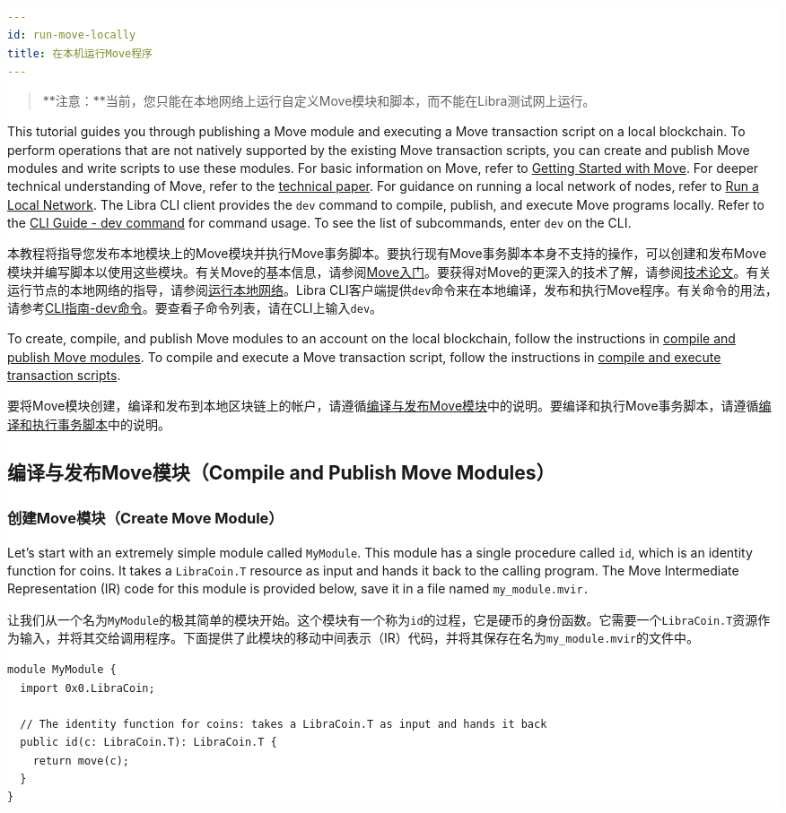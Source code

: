 ```yaml
---
id: run-move-locally
title: 在本机运行Move程序
---
```

<blockquote class="block_note">

**注意：**当前，您只能在本地网络上运行自定义Move模块和脚本，而不能在Libra测试网上运行。

</blockquote>

This tutorial guides you through publishing a Move module and executing a Move transaction script on a local blockchain. To perform operations that are not natively supported by the existing Move transaction scripts, you can create and publish Move modules and write scripts to use these modules. For basic information on Move, refer to [Getting Started with Move](move-overview.md). For deeper technical understanding of Move, refer to the [technical paper](move-paper.md). For guidance on running a local network of nodes, refer to [Run a Local Network](run-local-network.md). The Libra CLI client provides the `dev` command to compile, publish, and execute Move programs locally. Refer to the [CLI Guide - dev command](reference/libra-cli#dev-d-mdash-operations-related-to-move-transaction-scripts-and-modules) for command usage. To see the list of subcommands,  enter `dev` on the CLI.

本教程将指导您发布本地模块上的Move模块并执行Move事务脚本。要执行现有Move事务脚本本身不支持的操作，可以创建和发布Move模块并编写脚本以使用这些模块。有关Move的基本信息，请参阅[Move入门](move-overview.md)。要获得对Move的更深入的技术了解，请参阅[技术论文](move-paper.md)。有关运行节点的本地网络的指导，请参阅[运行本地网络](run-local-network.md)。Libra CLI客户端提供`dev`命令来在本地编译，发布和执行Move程序。有关命令的用法，请参考[CLI指南-dev命令](reference/libra-cli#dev-d-mdash-operations-related-to-move-transaction-scripts-and-modules)。要查看子命令列表，请在CLI上输入`dev`。

To create, compile, and publish Move modules to an account on the local blockchain, follow the instructions in [compile and publish Move modules](#compile-and-publish-move-modules). To compile and execute a Move transaction script, follow the instructions in [compile and execute transaction scripts](#compile-and-execute-transaction-scripts).

要将Move模块创建，编译和发布到本地区块链上的帐户，请遵循[编译与发布Move模块](#compile-and-publish-move-modules)中的说明。要编译和执行Move事务脚本，请遵循[编译和执行事务脚本](#compile-and-execute-transaction-scripts)中的说明。

## 编译与发布Move模块（Compile and Publish Move Modules）

### 创建Move模块（Create Move Module）

Let’s start with an extremely simple module called `MyModule`. This module has a single procedure called `id`, which is an identity function for coins. It takes a `LibraCoin.T` resource as input and hands it back to the calling program. The Move Intermediate Representation (IR) code for this module is provided below, save it in a file named `my_module.mvir.`

让我们从一个名为`MyModule`的极其简单的模块开始。这个模块有一个称为`id`的过程，它是硬币的身份函数。它需要一个`LibraCoin.T`资源作为输入，并将其交给调用程序。下面提供了此模块的移动中间表示（IR）代码，并将其保存在名为`my_module.mvir`的文件中。

```
module MyModule {
  import 0x0.LibraCoin;

  // The identity function for coins: takes a LibraCoin.T as input and hands it back
  public id(c: LibraCoin.T): LibraCoin.T {
    return move(c);
  }
}
```
